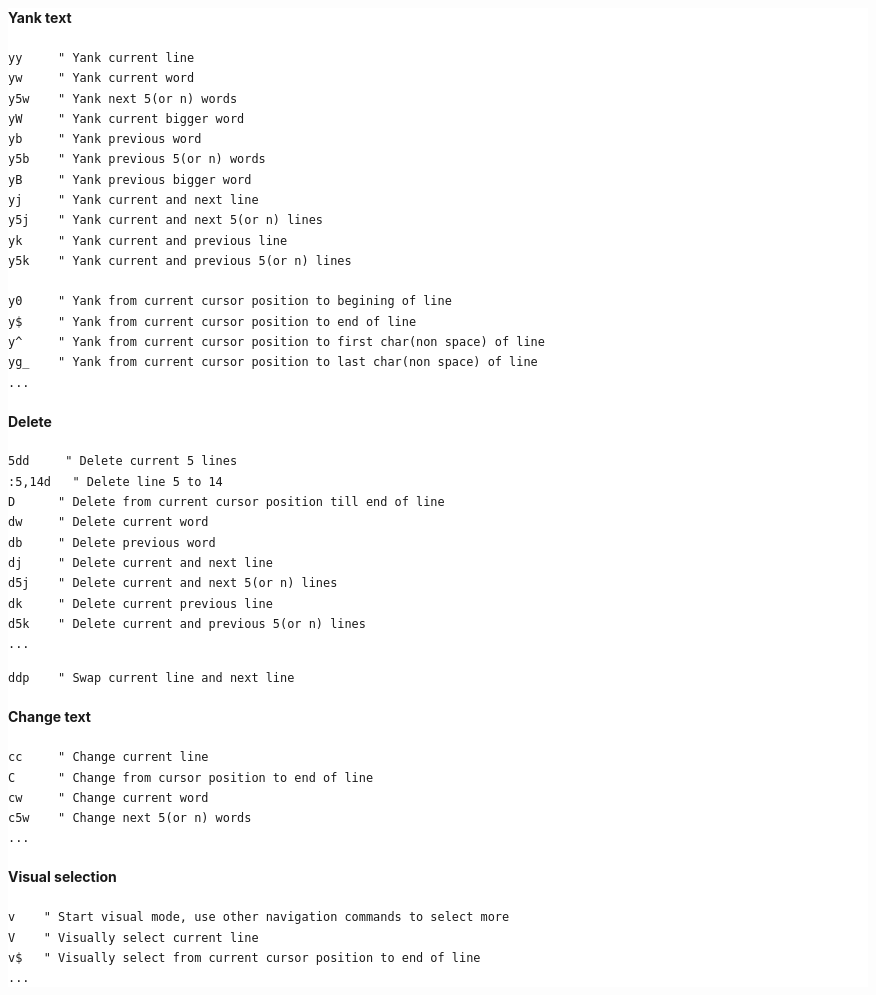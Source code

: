 #### Yank text
```vim
yy     " Yank current line
yw     " Yank current word
y5w    " Yank next 5(or n) words
yW     " Yank current bigger word
yb     " Yank previous word
y5b    " Yank previous 5(or n) words
yB     " Yank previous bigger word
yj     " Yank current and next line
y5j    " Yank current and next 5(or n) lines
yk     " Yank current and previous line
y5k    " Yank current and previous 5(or n) lines

y0     " Yank from current cursor position to begining of line
y$     " Yank from current cursor position to end of line
y^     " Yank from current cursor position to first char(non space) of line
yg_    " Yank from current cursor position to last char(non space) of line
...
```

#### Delete
```vim
5dd     " Delete current 5 lines
:5,14d   " Delete line 5 to 14
D      " Delete from current cursor position till end of line
dw     " Delete current word
db     " Delete previous word
dj     " Delete current and next line
d5j    " Delete current and next 5(or n) lines
dk     " Delete current previous line
d5k    " Delete current and previous 5(or n) lines
...
```

```vim
ddp    " Swap current line and next line
```

#### Change text
```vim
cc     " Change current line
C      " Change from cursor position to end of line
cw     " Change current word
c5w    " Change next 5(or n) words
...
```
#### Visual selection
```vim
v    " Start visual mode, use other navigation commands to select more
V    " Visually select current line
v$   " Visually select from current cursor position to end of line
...
```
